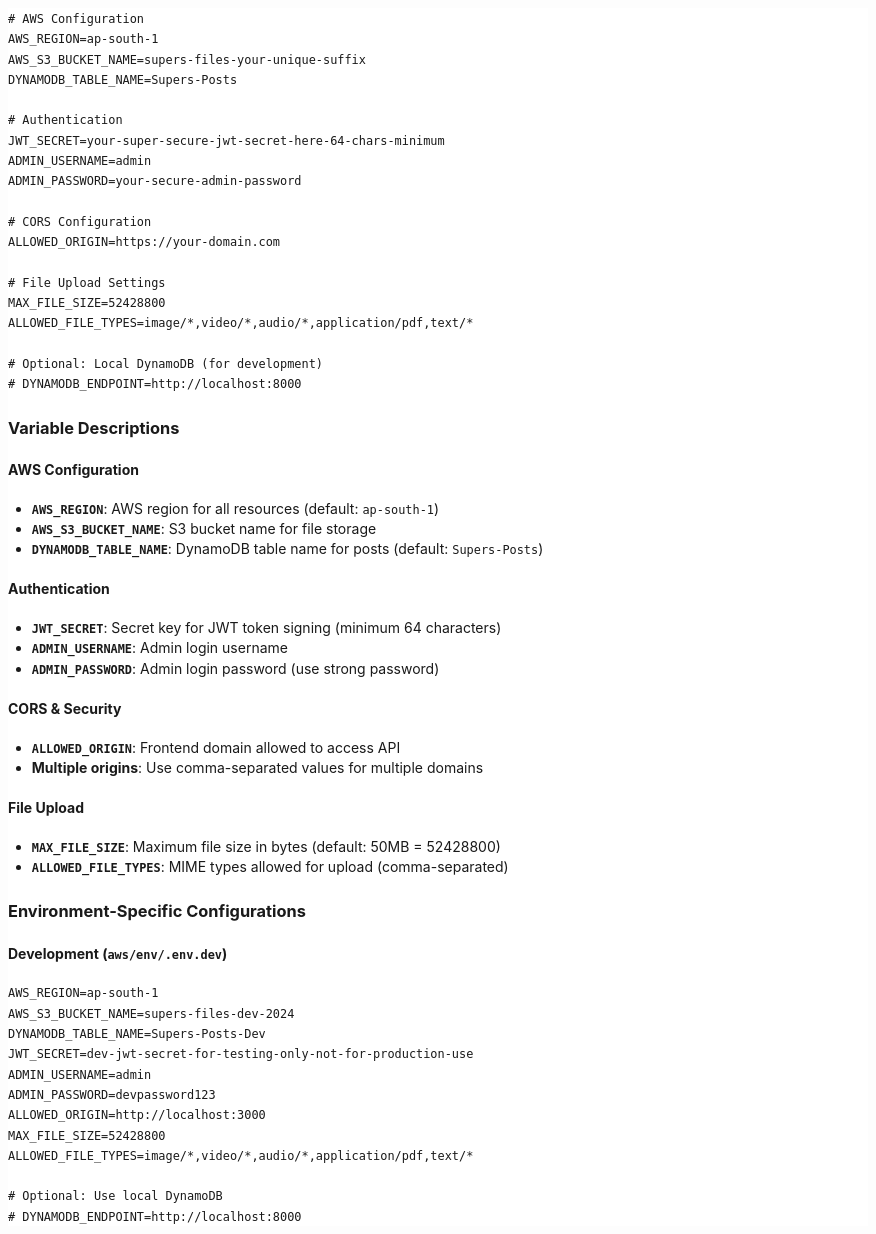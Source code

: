 ```env
# AWS Configuration
AWS_REGION=ap-south-1
AWS_S3_BUCKET_NAME=supers-files-your-unique-suffix
DYNAMODB_TABLE_NAME=Supers-Posts

# Authentication
JWT_SECRET=your-super-secure-jwt-secret-here-64-chars-minimum
ADMIN_USERNAME=admin
ADMIN_PASSWORD=your-secure-admin-password

# CORS Configuration
ALLOWED_ORIGIN=https://your-domain.com

# File Upload Settings
MAX_FILE_SIZE=52428800
ALLOWED_FILE_TYPES=image/*,video/*,audio/*,application/pdf,text/*

# Optional: Local DynamoDB (for development)
# DYNAMODB_ENDPOINT=http://localhost:8000
```

### Variable Descriptions

#### AWS Configuration
- **`AWS_REGION`**: AWS region for all resources (default: `ap-south-1`)
- **`AWS_S3_BUCKET_NAME`**: S3 bucket name for file storage
- **`DYNAMODB_TABLE_NAME`**: DynamoDB table name for posts (default: `Supers-Posts`)

#### Authentication
- **`JWT_SECRET`**: Secret key for JWT token signing (minimum 64 characters)
- **`ADMIN_USERNAME`**: Admin login username
- **`ADMIN_PASSWORD`**: Admin login password (use strong password)

#### CORS & Security
- **`ALLOWED_ORIGIN`**: Frontend domain allowed to access API
- **Multiple origins**: Use comma-separated values for multiple domains

#### File Upload
- **`MAX_FILE_SIZE`**: Maximum file size in bytes (default: 50MB = 52428800)
- **`ALLOWED_FILE_TYPES`**: MIME types allowed for upload (comma-separated)

### Environment-Specific Configurations

#### Development (`aws/env/.env.dev`)
```env
AWS_REGION=ap-south-1
AWS_S3_BUCKET_NAME=supers-files-dev-2024
DYNAMODB_TABLE_NAME=Supers-Posts-Dev
JWT_SECRET=dev-jwt-secret-for-testing-only-not-for-production-use
ADMIN_USERNAME=admin
ADMIN_PASSWORD=devpassword123
ALLOWED_ORIGIN=http://localhost:3000
MAX_FILE_SIZE=52428800
ALLOWED_FILE_TYPES=image/*,video/*,audio/*,application/pdf,text/*

# Optional: Use local DynamoDB
# DYNAMODB_ENDPOINT=http://localhost:8000
```
